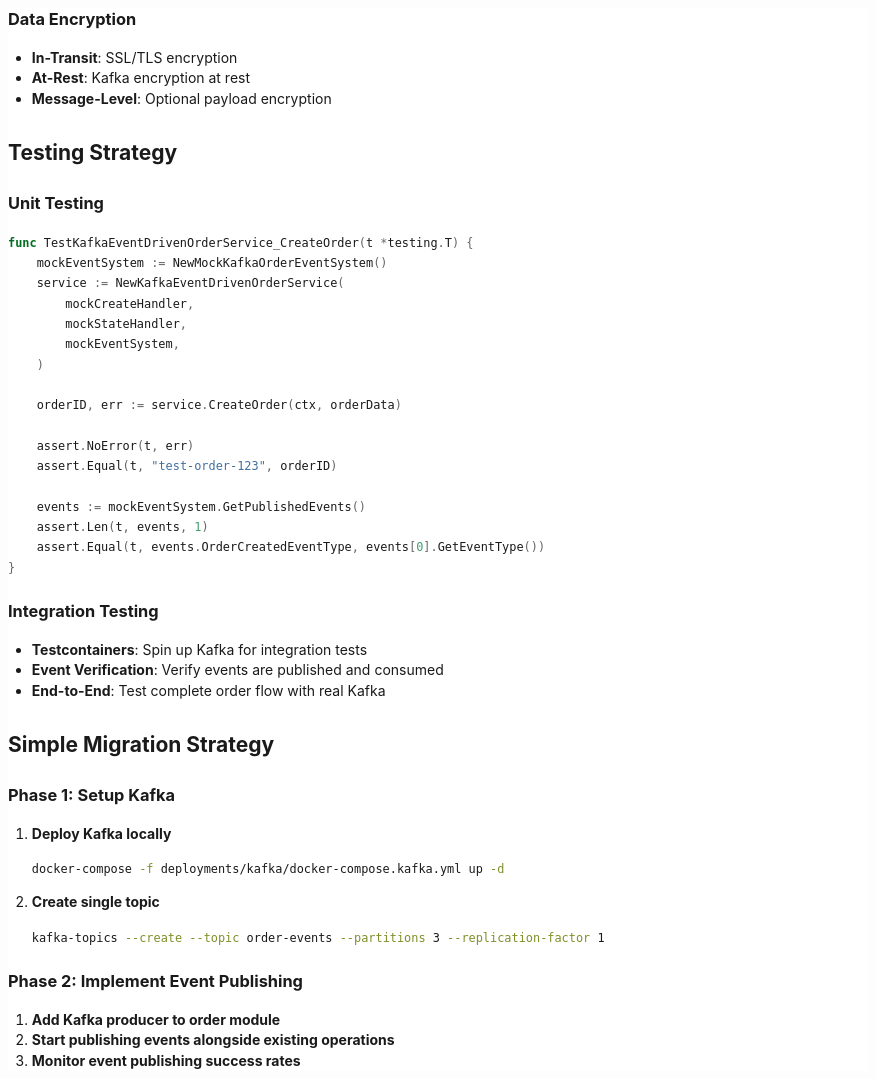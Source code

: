 ### Data Encryption
- **In-Transit**: SSL/TLS encryption
- **At-Rest**: Kafka encryption at rest
- **Message-Level**: Optional payload encryption

## Testing Strategy

### Unit Testing
```go
func TestKafkaEventDrivenOrderService_CreateOrder(t *testing.T) {
    mockEventSystem := NewMockKafkaOrderEventSystem()
    service := NewKafkaEventDrivenOrderService(
        mockCreateHandler,
        mockStateHandler,
        mockEventSystem,
    )

    orderID, err := service.CreateOrder(ctx, orderData)

    assert.NoError(t, err)
    assert.Equal(t, "test-order-123", orderID)

    events := mockEventSystem.GetPublishedEvents()
    assert.Len(t, events, 1)
    assert.Equal(t, events.OrderCreatedEventType, events[0].GetEventType())
}
```

### Integration Testing
- **Testcontainers**: Spin up Kafka for integration tests
- **Event Verification**: Verify events are published and consumed
- **End-to-End**: Test complete order flow with real Kafka

## Simple Migration Strategy

### Phase 1: Setup Kafka
1. **Deploy Kafka locally**
   ```bash
   docker-compose -f deployments/kafka/docker-compose.kafka.yml up -d
   ```

2. **Create single topic**
   ```bash
   kafka-topics --create --topic order-events --partitions 3 --replication-factor 1
   ```

### Phase 2: Implement Event Publishing
1. **Add Kafka producer to order module**
2. **Start publishing events alongside existing operations**
3. **Monitor event publishing success rates**
